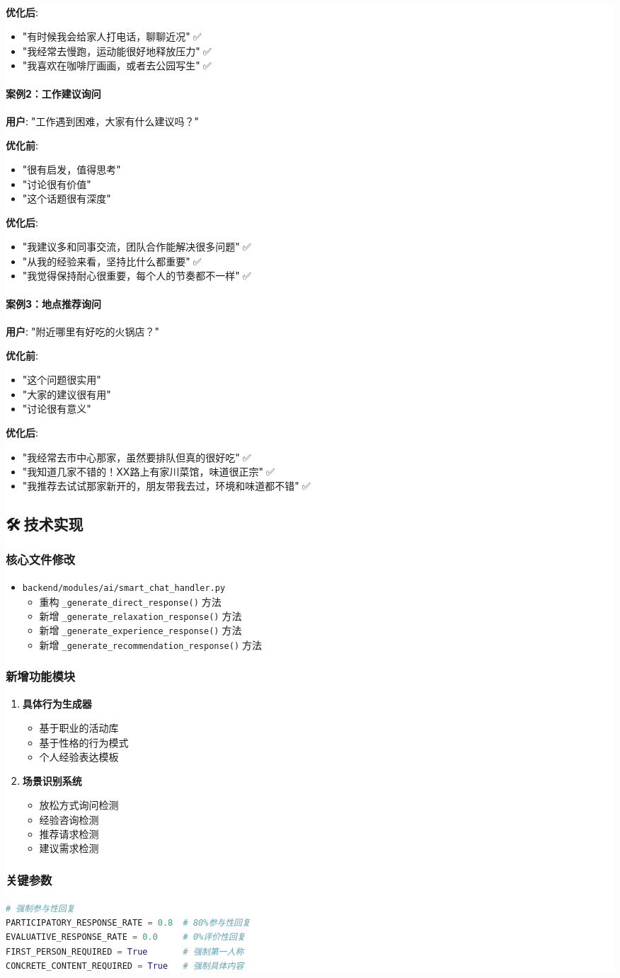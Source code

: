 **优化后**:
- "有时候我会给家人打电话，聊聊近况" ✅
- "我经常去慢跑，运动能很好地释放压力" ✅
- "我喜欢在咖啡厅画画，或者去公园写生" ✅

#### 案例2：工作建议询问
**用户**: "工作遇到困难，大家有什么建议吗？"

**优化前**:
- "很有启发，值得思考"
- "讨论很有价值"
- "这个话题很有深度"

**优化后**:
- "我建议多和同事交流，团队合作能解决很多问题" ✅
- "从我的经验来看，坚持比什么都重要" ✅
- "我觉得保持耐心很重要，每个人的节奏都不一样" ✅

#### 案例3：地点推荐询问
**用户**: "附近哪里有好吃的火锅店？"

**优化前**:
- "这个问题很实用"
- "大家的建议很有用"
- "讨论很有意义"

**优化后**:
- "我经常去市中心那家，虽然要排队但真的很好吃" ✅
- "我知道几家不错的！XX路上有家川菜馆，味道很正宗" ✅
- "我推荐去试试那家新开的，朋友带我去过，环境和味道都不错" ✅

## 🛠️ 技术实现

### 核心文件修改
- `backend/modules/ai/smart_chat_handler.py`
  - 重构 `_generate_direct_response()` 方法
  - 新增 `_generate_relaxation_response()` 方法
  - 新增 `_generate_experience_response()` 方法
  - 新增 `_generate_recommendation_response()` 方法

### 新增功能模块
1. **具体行为生成器**
   - 基于职业的活动库
   - 基于性格的行为模式
   - 个人经验表达模板

2. **场景识别系统**
   - 放松方式询问检测
   - 经验咨询检测
   - 推荐请求检测
   - 建议需求检测

### 关键参数
```python
# 强制参与性回复
PARTICIPATORY_RESPONSE_RATE = 0.8  # 80%参与性回复
EVALUATIVE_RESPONSE_RATE = 0.0     # 0%评价性回复
FIRST_PERSON_REQUIRED = True       # 强制第一人称
CONCRETE_CONTENT_REQUIRED = True   # 强制具体内容
```
